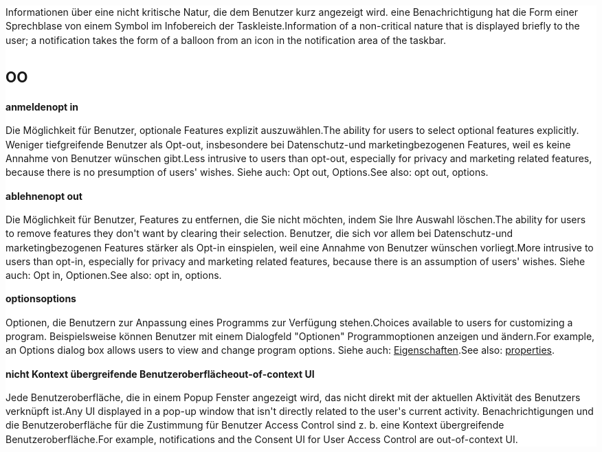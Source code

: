 <span data-ttu-id="693e1-437">Informationen über eine nicht kritische Natur, die dem Benutzer kurz angezeigt wird. eine Benachrichtigung hat die Form einer Sprechblase von einem Symbol im Infobereich der Taskleiste.</span><span class="sxs-lookup"><span data-stu-id="693e1-437">Information of a non-critical nature that is displayed briefly to the user; a notification takes the form of a balloon from an icon in the notification area of the taskbar.</span></span>

## <a name="o"></a><span data-ttu-id="693e1-438">O</span><span class="sxs-lookup"><span data-stu-id="693e1-438">O</span></span>

<span data-ttu-id="693e1-439">**anmelden**</span><span class="sxs-lookup"><span data-stu-id="693e1-439">**opt in**</span></span>

<span data-ttu-id="693e1-440">Die Möglichkeit für Benutzer, optionale Features explizit auszuwählen.</span><span class="sxs-lookup"><span data-stu-id="693e1-440">The ability for users to select optional features explicitly.</span></span> <span data-ttu-id="693e1-441">Weniger tiefgreifende Benutzer als Opt-out, insbesondere bei Datenschutz-und marketingbezogenen Features, weil es keine Annahme von Benutzer wünschen gibt.</span><span class="sxs-lookup"><span data-stu-id="693e1-441">Less intrusive to users than opt-out, especially for privacy and marketing related features, because there is no presumption of users' wishes.</span></span> <span data-ttu-id="693e1-442">Siehe auch: Opt out, Options.</span><span class="sxs-lookup"><span data-stu-id="693e1-442">See also: opt out, options.</span></span>

<span data-ttu-id="693e1-443">**ablehnen**</span><span class="sxs-lookup"><span data-stu-id="693e1-443">**opt out**</span></span>

<span data-ttu-id="693e1-444">Die Möglichkeit für Benutzer, Features zu entfernen, die Sie nicht möchten, indem Sie Ihre Auswahl löschen.</span><span class="sxs-lookup"><span data-stu-id="693e1-444">The ability for users to remove features they don't want by clearing their selection.</span></span> <span data-ttu-id="693e1-445">Benutzer, die sich vor allem bei Datenschutz-und marketingbezogenen Features stärker als Opt-in einspielen, weil eine Annahme von Benutzer wünschen vorliegt.</span><span class="sxs-lookup"><span data-stu-id="693e1-445">More intrusive to users than opt-in, especially for privacy and marketing related features, because there is an assumption of users' wishes.</span></span> <span data-ttu-id="693e1-446">Siehe auch: Opt in, Optionen.</span><span class="sxs-lookup"><span data-stu-id="693e1-446">See also: opt in, options.</span></span>

<span data-ttu-id="693e1-447">**options**</span><span class="sxs-lookup"><span data-stu-id="693e1-447">**options**</span></span>

<span data-ttu-id="693e1-448">Optionen, die Benutzern zur Anpassung eines Programms zur Verfügung stehen.</span><span class="sxs-lookup"><span data-stu-id="693e1-448">Choices available to users for customizing a program.</span></span> <span data-ttu-id="693e1-449">Beispielsweise können Benutzer mit einem Dialogfeld "Optionen" Programmoptionen anzeigen und ändern.</span><span class="sxs-lookup"><span data-stu-id="693e1-449">For example, an Options dialog box allows users to view and change program options.</span></span> <span data-ttu-id="693e1-450">Siehe auch: [Eigenschaften](#p).</span><span class="sxs-lookup"><span data-stu-id="693e1-450">See also: [properties](#p).</span></span>

<span data-ttu-id="693e1-451">**nicht Kontext übergreifende Benutzeroberfläche**</span><span class="sxs-lookup"><span data-stu-id="693e1-451">**out-of-context UI**</span></span>

<span data-ttu-id="693e1-452">Jede Benutzeroberfläche, die in einem Popup Fenster angezeigt wird, das nicht direkt mit der aktuellen Aktivität des Benutzers verknüpft ist.</span><span class="sxs-lookup"><span data-stu-id="693e1-452">Any UI displayed in a pop-up window that isn't directly related to the user's current activity.</span></span> <span data-ttu-id="693e1-453">Benachrichtigungen und die Benutzeroberfläche für die Zustimmung für Benutzer Access Control sind z. b. eine Kontext übergreifende Benutzeroberfläche.</span><span class="sxs-lookup"><span data-stu-id="693e1-453">For example, notifications and the Consent UI for User Access Control are out-of-context UI.</span></span>
